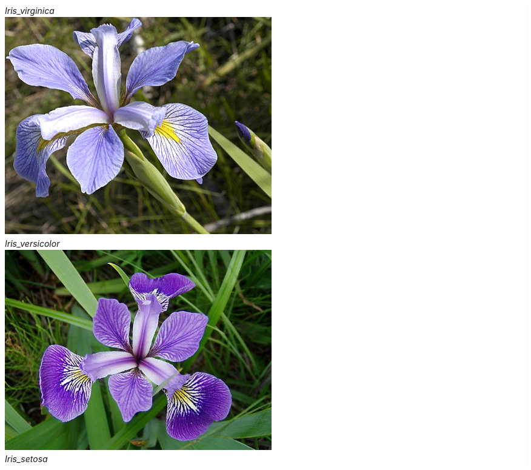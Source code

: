 *Iris_virginica*   
![Iris_virginica](assets/Iris_virginica.jpg)  
*Iris_versicolor*  
![](assets/Iris_versicolor_3.jpg)  
*Iris_setosa*   